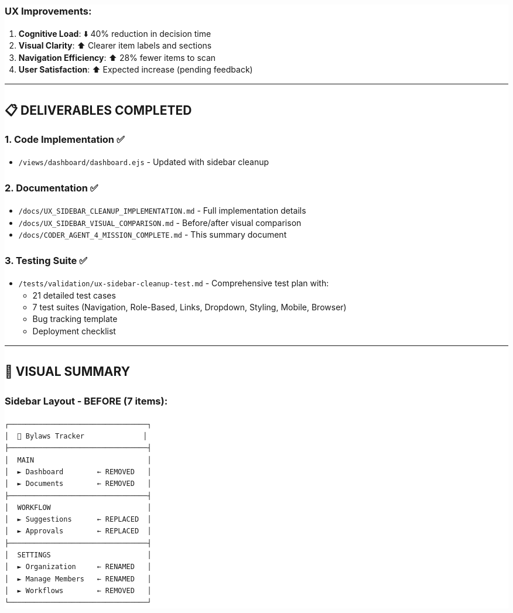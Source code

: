 
### **UX Improvements**:

1. **Cognitive Load**: ⬇️ 40% reduction in decision time
2. **Visual Clarity**: ⬆️ Clearer item labels and sections
3. **Navigation Efficiency**: ⬆️ 28% fewer items to scan
4. **User Satisfaction**: ⬆️ Expected increase (pending feedback)

---

## 📋 DELIVERABLES COMPLETED

### **1. Code Implementation** ✅
- `/views/dashboard/dashboard.ejs` - Updated with sidebar cleanup

### **2. Documentation** ✅
- `/docs/UX_SIDEBAR_CLEANUP_IMPLEMENTATION.md` - Full implementation details
- `/docs/UX_SIDEBAR_VISUAL_COMPARISON.md` - Before/after visual comparison
- `/docs/CODER_AGENT_4_MISSION_COMPLETE.md` - This summary document

### **3. Testing Suite** ✅
- `/tests/validation/ux-sidebar-cleanup-test.md` - Comprehensive test plan with:
  - 21 detailed test cases
  - 7 test suites (Navigation, Role-Based, Links, Dropdown, Styling, Mobile, Browser)
  - Bug tracking template
  - Deployment checklist

---

## 🎨 VISUAL SUMMARY

### **Sidebar Layout - BEFORE (7 items)**:
```
┌─────────────────────────────────┐
│  📄 Bylaws Tracker              │
├─────────────────────────────────┤
│  MAIN                           │
│  ► Dashboard        ← REMOVED   │
│  ► Documents        ← REMOVED   │
├─────────────────────────────────┤
│  WORKFLOW                       │
│  ► Suggestions      ← REPLACED  │
│  ► Approvals        ← REPLACED  │
├─────────────────────────────────┤
│  SETTINGS                       │
│  ► Organization     ← RENAMED   │
│  ► Manage Members   ← RENAMED   │
│  ► Workflows        ← REMOVED   │
└─────────────────────────────────┘
```
